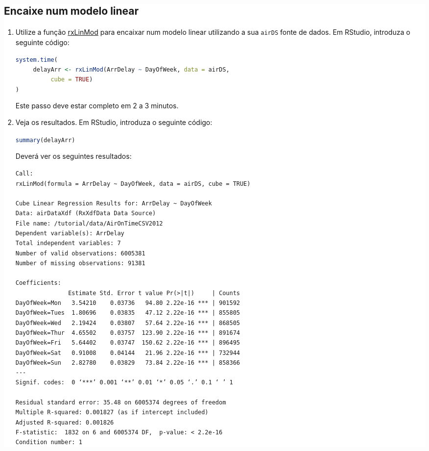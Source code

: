 ## <a name="fit-a-linear-model"></a>Encaixe num modelo linear

1. Utilize a função [rxLinMod](https://docs.microsoft.com/machine-learning-server/r-reference/revoscaler/rxlinmod) para encaixar num modelo linear utilizando a sua `airDS` fonte de dados. Em RStudio, introduza o seguinte código:

    ```R
    system.time(
         delayArr <- rxLinMod(ArrDelay ~ DayOfWeek, data = airDS,
              cube = TRUE)
    )
    ```
    
    Este passo deve estar completo em 2 a 3 minutos.

1. Veja os resultados. Em RStudio, introduza o seguinte código:

    ```R
    summary(delayArr)
    ```

    Deverá ver os seguintes resultados:

    ```output
    Call:
    rxLinMod(formula = ArrDelay ~ DayOfWeek, data = airDS, cube = TRUE)
    
    Cube Linear Regression Results for: ArrDelay ~ DayOfWeek
    Data: airDataXdf (RxXdfData Data Source)
    File name: /tutorial/data/AirOnTimeCSV2012
    Dependent variable(s): ArrDelay
    Total independent variables: 7 
    Number of valid observations: 6005381
    Number of missing observations: 91381 
     
    Coefficients:
                   Estimate Std. Error t value Pr(>|t|)     | Counts
    DayOfWeek=Mon   3.54210    0.03736   94.80 2.22e-16 *** | 901592
    DayOfWeek=Tues  1.80696    0.03835   47.12 2.22e-16 *** | 855805
    DayOfWeek=Wed   2.19424    0.03807   57.64 2.22e-16 *** | 868505
    DayOfWeek=Thur  4.65502    0.03757  123.90 2.22e-16 *** | 891674
    DayOfWeek=Fri   5.64402    0.03747  150.62 2.22e-16 *** | 896495
    DayOfWeek=Sat   0.91008    0.04144   21.96 2.22e-16 *** | 732944
    DayOfWeek=Sun   2.82780    0.03829   73.84 2.22e-16 *** | 858366
    ---
    Signif. codes:  0 ‘***’ 0.001 ‘**’ 0.01 ‘*’ 0.05 ‘.’ 0.1 ‘ ’ 1
    
    Residual standard error: 35.48 on 6005374 degrees of freedom
    Multiple R-squared: 0.001827 (as if intercept included)
    Adjusted R-squared: 0.001826 
    F-statistic:  1832 on 6 and 6005374 DF,  p-value: < 2.2e-16 
    Condition number: 1 
    ```
